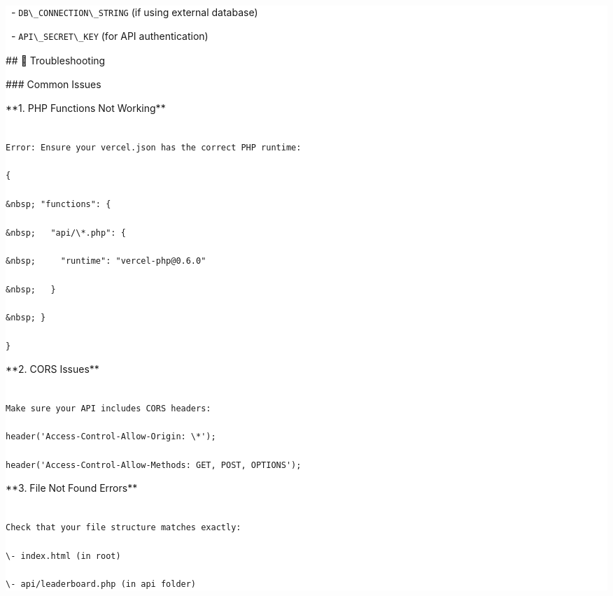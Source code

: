 &nbsp;    - `DB\_CONNECTION\_STRING` (if using external database)

&nbsp;    - `API\_SECRET\_KEY` (for API authentication)



\## 🔧 Troubleshooting



\### Common Issues



\*\*1. PHP Functions Not Working\*\*

```

Error: Ensure your vercel.json has the correct PHP runtime:

{

&nbsp; "functions": {

&nbsp;   "api/\*.php": {

&nbsp;     "runtime": "vercel-php@0.6.0"

&nbsp;   }

&nbsp; }

}

```



\*\*2. CORS Issues\*\*

```

Make sure your API includes CORS headers:

header('Access-Control-Allow-Origin: \*');

header('Access-Control-Allow-Methods: GET, POST, OPTIONS');

```



\*\*3. File Not Found Errors\*\*

```

Check that your file structure matches exactly:

\- index.html (in root)

\- api/leaderboard.php (in api folder)

```
